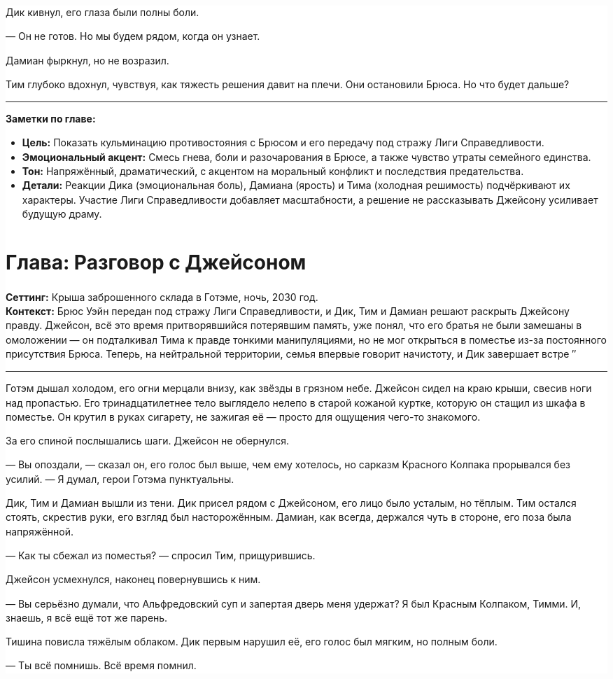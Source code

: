 Дик кивнул, его глаза были полны боли.

— Он не готов. Но мы будем рядом, когда он узнает.

Дамиан фыркнул, но не возразил.

Тим глубоко вдохнул, чувствуя, как тяжесть решения давит на плечи. Они остановили Брюса. Но что будет дальше?

---

**Заметки по главе:**
- **Цель:** Показать кульминацию противостояния с Брюсом и его передачу под стражу Лиги Справедливости.
- **Эмоциональный акцент:** Смесь гнева, боли и разочарования в Брюсе, а также чувство утраты семейного единства.
- **Тон:** Напряжённый, драматический, с акцентом на моральный конфликт и последствия предательства.
- **Детали:** Реакции Дика (эмоциональная боль), Дамиана (ярость) и Тима (холодная решимость) подчёркивают их характеры. Участие Лиги Справедливости добавляет масштабности, а решение не рассказывать Джейсону усиливает будущую драму.
# Глава: Разговор с Джейсоном

**Сеттинг:** Крыша заброшенного склада в Готэме, ночь, 2030 год.\
**Контекст:** Брюс Уэйн передан под стражу Лиги Справедливости, и Дик, Тим и Дамиан решают раскрыть Джейсону правду. Джейсон, всё это время притворявшийся потерявшим память, уже понял, что его братья не были замешаны в омоложении — он подталкивал Тима к правде тонкими манипуляциями, но не мог открыться в поместье из-за постоянного присутствия Брюса. Теперь, на нейтральной территории, семья впервые говорит начистоту, и Дик завершает встре ″

---

Готэм дышал холодом, его огни мерцали внизу, как звёзды в грязном небе. Джейсон сидел на краю крыши, свесив ноги над пропастью. Его тринадцатилетнее тело выглядело нелепо в старой кожаной куртке, которую он стащил из шкафа в поместье. Он крутил в руках сигарету, не зажигая её — просто для ощущения чего-то знакомого.

За его спиной послышались шаги. Джейсон не обернулся.

— Вы опоздали, — сказал он, его голос был выше, чем ему хотелось, но сарказм Красного Колпака прорывался без усилий. — Я думал, герои Готэма пунктуальны.

Дик, Тим и Дамиан вышли из тени. Дик присел рядом с Джейсоном, его лицо было усталым, но тёплым. Тим остался стоять, скрестив руки, его взгляд был насторожённым. Дамиан, как всегда, держался чуть в стороне, его поза была напряжённой.

— Как ты сбежал из поместья? — спросил Тим, прищурившись.

Джейсон усмехнулся, наконец повернувшись к ним.

— Вы серьёзно думали, что Альфредовский суп и запертая дверь меня удержат? Я был Красным Колпаком, Тимми. И, знаешь, я всё ещё тот же парень.

Тишина повисла тяжёлым облаком. Дик первым нарушил её, его голос был мягким, но полным боли.

— Ты всё помнишь. Всё время помнил.
